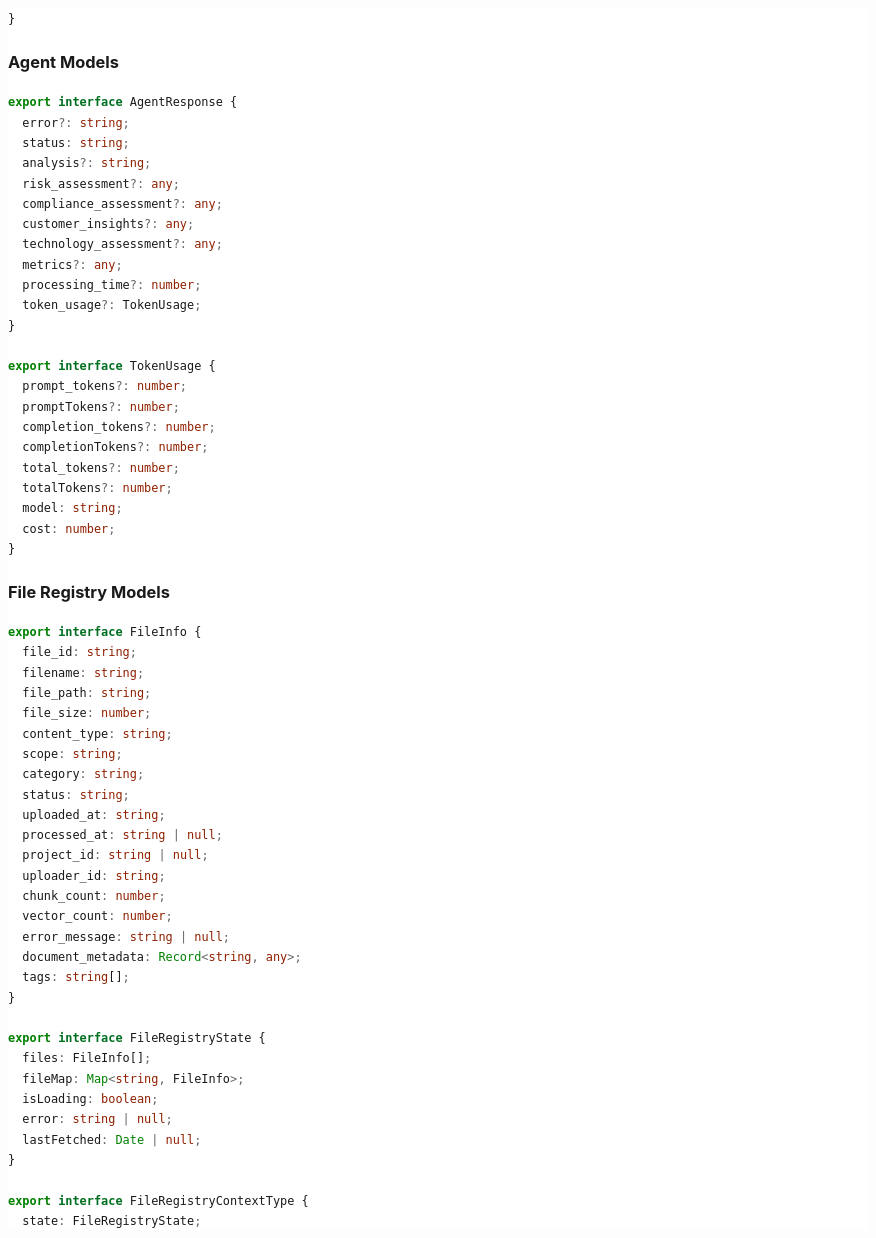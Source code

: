 ```typescript
}
```

### Agent Models

```typescript
export interface AgentResponse {
  error?: string;
  status: string;
  analysis?: string;
  risk_assessment?: any;
  compliance_assessment?: any;
  customer_insights?: any;
  technology_assessment?: any;
  metrics?: any;
  processing_time?: number;
  token_usage?: TokenUsage;
}

export interface TokenUsage {
  prompt_tokens?: number;
  promptTokens?: number;
  completion_tokens?: number;
  completionTokens?: number;
  total_tokens?: number;
  totalTokens?: number;
  model: string;
  cost: number;
}
```

### File Registry Models

```typescript
export interface FileInfo {
  file_id: string;
  filename: string;
  file_path: string;
  file_size: number;
  content_type: string;
  scope: string;
  category: string;
  status: string;
  uploaded_at: string;
  processed_at: string | null;
  project_id: string | null;
  uploader_id: string;
  chunk_count: number;
  vector_count: number;
  error_message: string | null;
  document_metadata: Record<string, any>;
  tags: string[];
}

export interface FileRegistryState {
  files: FileInfo[];
  fileMap: Map<string, FileInfo>;
  isLoading: boolean;
  error: string | null;
  lastFetched: Date | null;
}

export interface FileRegistryContextType {
  state: FileRegistryState;
```